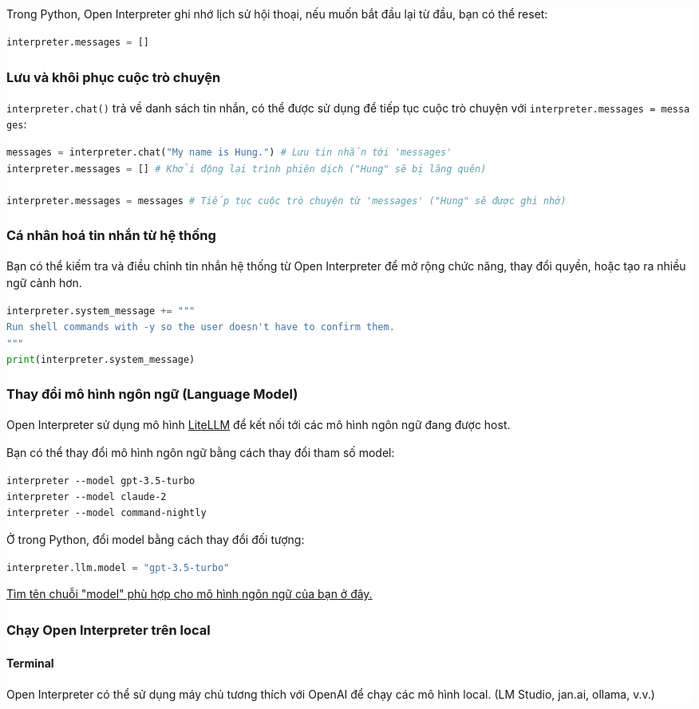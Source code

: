 Trong Python, Open Interpreter ghi nhớ lịch sử hội thoại, nếu muốn bắt đầu lại từ đầu, bạn có thể reset:

```python
interpreter.messages = []
```

### Lưu và khôi phục cuộc trò chuyện

`interpreter.chat()` trả về danh sách tin nhắn, có thể được sử dụng để tiếp tục cuộc trò chuyện với `interpreter.messages = messages`:

```python
messages = interpreter.chat("My name is Hung.") # Lưu tin nhắn tới 'messages'
interpreter.messages = [] # Khởi động lại trình phiên dịch ("Hung" sẽ bị lãng quên)

interpreter.messages = messages # Tiếp tục cuộc trò chuyện từ 'messages' ("Hung" sẽ được ghi nhớ)
```

### Cá nhân hoá tin nhắn từ hệ thống

Bạn có thể kiếm tra và điều chỉnh tin nhắn hệ thống từ Open Interpreter để mở rộng chức năng, thay đổi quyền, hoặc tạo ra nhiều ngữ cảnh hơn.

```python
interpreter.system_message += """
Run shell commands with -y so the user doesn't have to confirm them.
"""
print(interpreter.system_message)
```

### Thay đổi mô hình ngôn ngữ (Language Model)

Open Interpreter sử dụng mô hình [LiteLLM](https://docs.litellm.ai/docs/providers/) để kết nối tới các mô hình ngôn ngữ đang được host.

Bạn có thể thay đổi mô hình ngôn ngữ bằng cách thay đổi tham số model:

```shell
interpreter --model gpt-3.5-turbo
interpreter --model claude-2
interpreter --model command-nightly
```

Ở trong Python, đổi model bằng cách thay đổi đối tượng:

```python
interpreter.llm.model = "gpt-3.5-turbo"
```

[Tìm tên chuỗi "model" phù hợp cho mô hình ngôn ngữ của bạn ở đây.](https://docs.litellm.ai/docs/providers/)

### Chạy Open Interpreter trên local

#### Terminal

Open Interpreter có thể sử dụng máy chủ tương thích với OpenAI để chạy các mô hình local. (LM Studio, jan.ai, ollama, v.v.)
